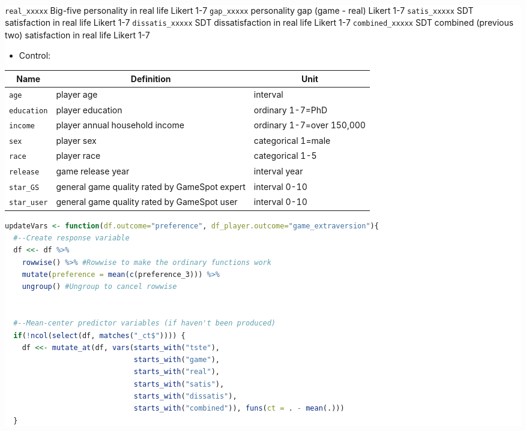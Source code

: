 <td><code>real_xxxxx</code></td>
<td>Big-five personality in real life</td>
<td>Likert 1-7</td>
</tr>
<tr class="odd">
<td><code>gap_xxxxx</code></td>
<td>personality gap (game - real)</td>
<td>Likert 1-7</td>
</tr>
<tr class="even">
<td><code>satis_xxxxx</code></td>
<td>SDT satisfaction in real life</td>
<td>Likert 1-7</td>
</tr>
<tr class="odd">
<td><code>dissatis_xxxxx</code></td>
<td>SDT dissatisfaction in real life</td>
<td>Likert 1-7</td>
</tr>
<tr class="even">
<td><code>combined_xxxxx</code></td>
<td>SDT combined (previous two) satisfaction in real life</td>
<td>Likert 1-7</td>
</tr>
</tbody>
</table>

-   Control:

| Name        | Definition                                    | Unit                      |
|-------------|-----------------------------------------------|---------------------------|
| `age`       | player age                                    | interval                  |
| `education` | player education                              | ordinary 1-7=PhD          |
| `income`    | player annual household income                | ordinary 1-7=over 150,000 |
| `sex`       | player sex                                    | categorical 1=male        |
| `race`      | player race                                   | categorical 1-5           |
| `release`   | game release year                             | interval year             |
| `star_GS`   | general game quality rated by GameSpot expert | interval 0-10             |
| `star_user` | general game quality rated by GameSpot user   | interval 0-10             |

``` r
updateVars <- function(df.outcome="preference", df_player.outcome="game_extraversion"){
  #--Create response variable
  df <<- df %>%
    rowwise() %>% #Rowwise to make the ordinary functions work
    mutate(preference = mean(c(preference_3))) %>%
    ungroup() #Ungroup to cancel rowwise
  

  #--Mean-center predictor variables (if haven't been produced)
  if(!ncol(select(df, matches("_ct$")))) {
    df <<- mutate_at(df, vars(starts_with("tste"),
                              starts_with("game"),
                              starts_with("real"),
                              starts_with("satis"),
                              starts_with("dissatis"),
                              starts_with("combined")), funs(ct = . - mean(.)))
  }


```
